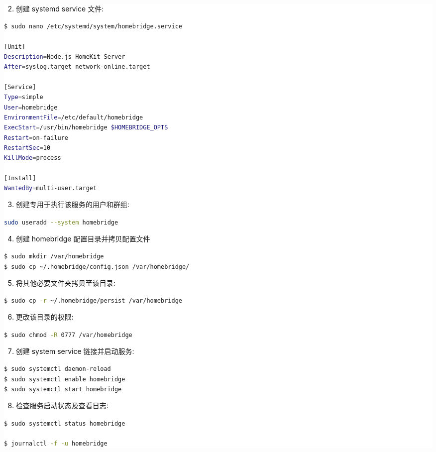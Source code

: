 ```
```
2. 创建 systemd service 文件:
```bash
$ sudo nano /etc/systemd/system/homebridge.service

[Unit]
Description=Node.js HomeKit Server 
After=syslog.target network-online.target

[Service]
Type=simple
User=homebridge
EnvironmentFile=/etc/default/homebridge
ExecStart=/usr/bin/homebridge $HOMEBRIDGE_OPTS
Restart=on-failure
RestartSec=10
KillMode=process

[Install]
WantedBy=multi-user.target
```
3. 创建专用于执行该服务的用户和群组:
```bash
sudo useradd --system homebridge
```
4. 创建 homebridge 配置目录并拷贝配置文件
```bash
$ sudo mkdir /var/homebridge
$ sudo cp ~/.homebridge/config.json /var/homebridge/
```
5. 将其他必要文件夹拷贝至该目录:
```bash
$ sudo cp -r ~/.homebridge/persist /var/homebridge
```
6. 更改该目录的权限:
```bash
$ sudo chmod -R 0777 /var/homebridge
```
7. 创建 system service 链接并启动服务:
```bash
$ sudo systemctl daemon-reload
$ sudo systemctl enable homebridge
$ sudo systemctl start homebridge
```
8. 检查服务启动状态及查看日志:
```bash
$ sudo systemctl status homebridge

$ journalctl -f -u homebridge
```